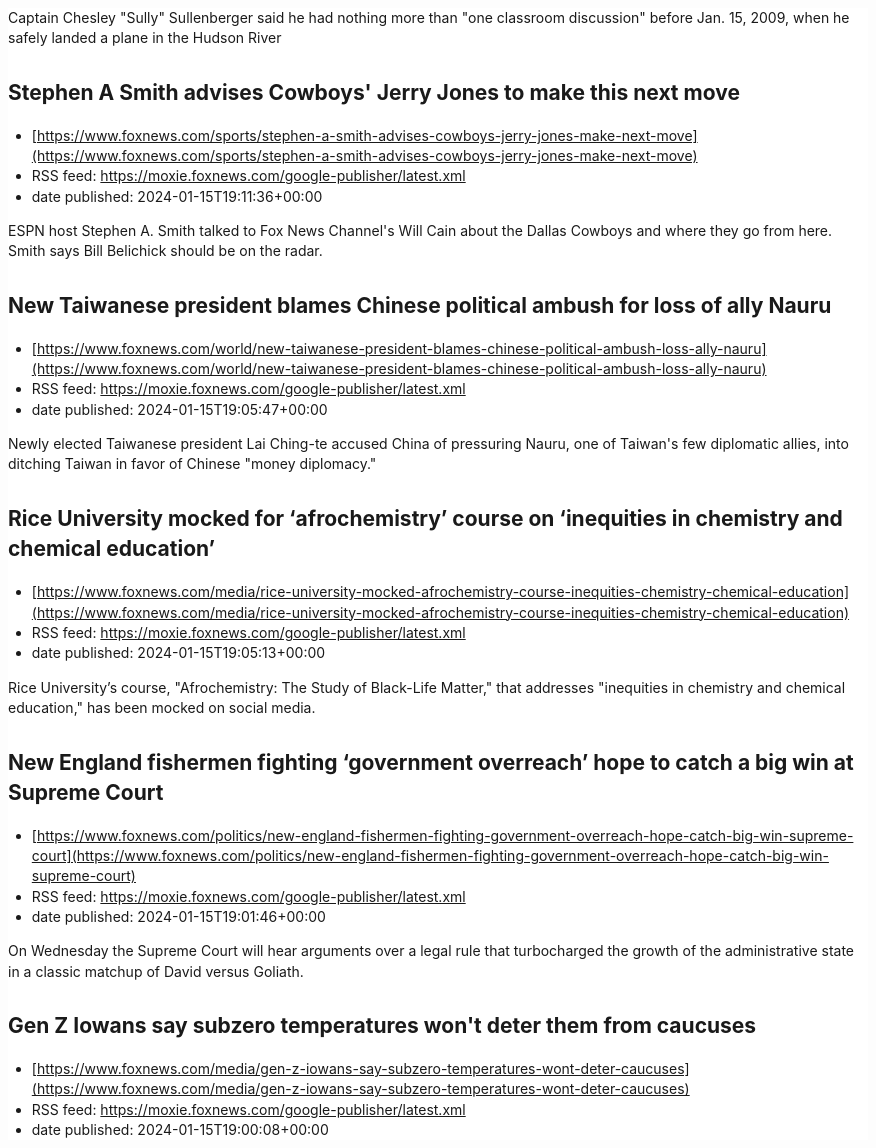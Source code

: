 Captain Chesley &quot;Sully&quot; Sullenberger said he had nothing more than &quot;one classroom discussion&quot; before Jan. 15, 2009, when he safely landed a plane in the Hudson River

## Stephen A Smith advises Cowboys' Jerry Jones to make this next move
 - [https://www.foxnews.com/sports/stephen-a-smith-advises-cowboys-jerry-jones-make-next-move](https://www.foxnews.com/sports/stephen-a-smith-advises-cowboys-jerry-jones-make-next-move)
 - RSS feed: https://moxie.foxnews.com/google-publisher/latest.xml
 - date published: 2024-01-15T19:11:36+00:00

ESPN host Stephen A. Smith talked to Fox News Channel&apos;s Will Cain about the Dallas Cowboys and where they go from here. Smith says Bill Belichick should be on the radar.

## New Taiwanese president blames Chinese political ambush for loss of ally Nauru
 - [https://www.foxnews.com/world/new-taiwanese-president-blames-chinese-political-ambush-loss-ally-nauru](https://www.foxnews.com/world/new-taiwanese-president-blames-chinese-political-ambush-loss-ally-nauru)
 - RSS feed: https://moxie.foxnews.com/google-publisher/latest.xml
 - date published: 2024-01-15T19:05:47+00:00

Newly elected Taiwanese president Lai Ching-te accused China of pressuring Nauru, one of Taiwan&apos;s few diplomatic allies, into ditching Taiwan in favor of Chinese &quot;money diplomacy.&quot;

## Rice University mocked for ‘afrochemistry’ course on ‘inequities in chemistry and chemical education’
 - [https://www.foxnews.com/media/rice-university-mocked-afrochemistry-course-inequities-chemistry-chemical-education](https://www.foxnews.com/media/rice-university-mocked-afrochemistry-course-inequities-chemistry-chemical-education)
 - RSS feed: https://moxie.foxnews.com/google-publisher/latest.xml
 - date published: 2024-01-15T19:05:13+00:00

Rice University’s course, &quot;Afrochemistry: The Study of Black-Life Matter,&quot; that addresses &quot;inequities in chemistry and chemical education,&quot; has been mocked on social media.

## New England fishermen fighting ‘government overreach’ hope to catch a big win at Supreme Court
 - [https://www.foxnews.com/politics/new-england-fishermen-fighting-government-overreach-hope-catch-big-win-supreme-court](https://www.foxnews.com/politics/new-england-fishermen-fighting-government-overreach-hope-catch-big-win-supreme-court)
 - RSS feed: https://moxie.foxnews.com/google-publisher/latest.xml
 - date published: 2024-01-15T19:01:46+00:00

On Wednesday the Supreme Court will hear arguments over a legal rule that turbocharged the growth of the administrative state in a classic matchup of David versus Goliath.

## Gen Z Iowans say subzero temperatures won't deter them from caucuses
 - [https://www.foxnews.com/media/gen-z-iowans-say-subzero-temperatures-wont-deter-caucuses](https://www.foxnews.com/media/gen-z-iowans-say-subzero-temperatures-wont-deter-caucuses)
 - RSS feed: https://moxie.foxnews.com/google-publisher/latest.xml
 - date published: 2024-01-15T19:00:08+00:00
